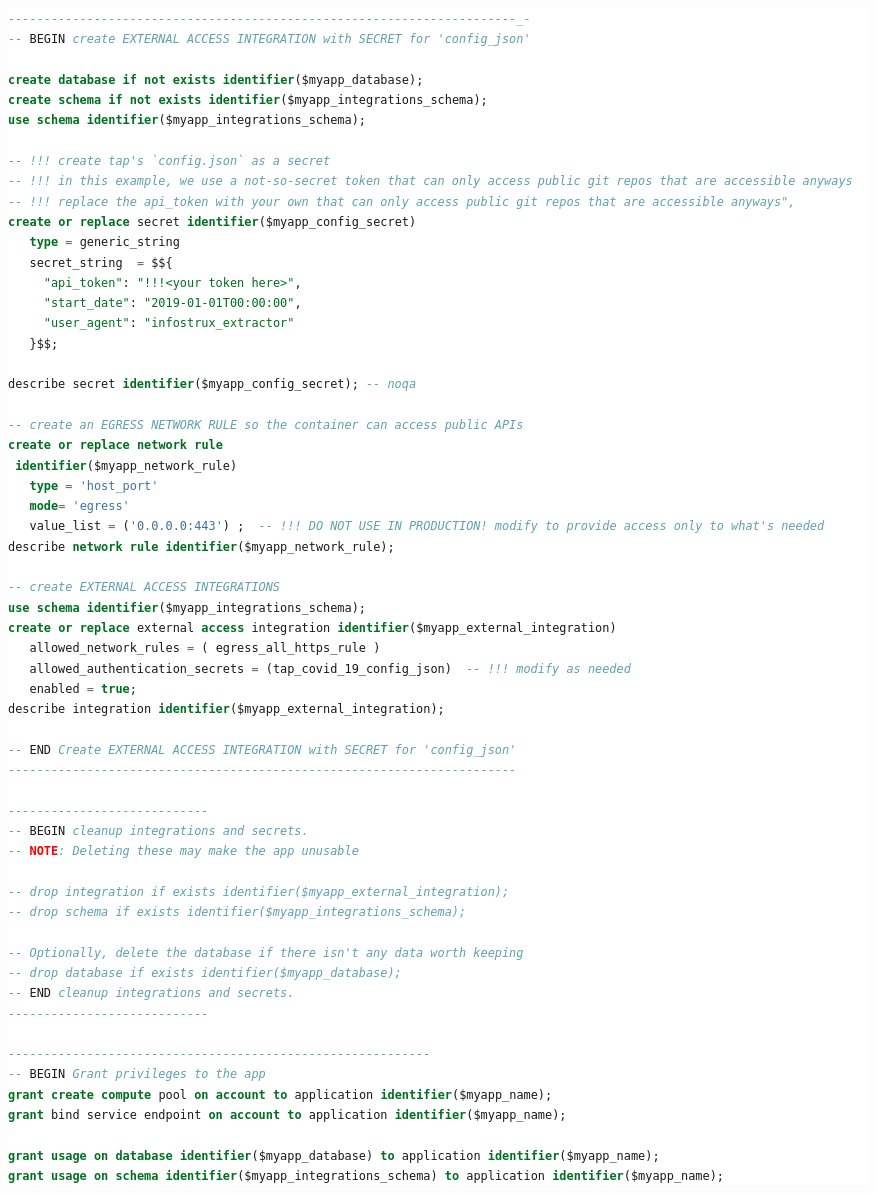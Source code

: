 ```SQL
-----------------------------------------------------------------------_-
-- BEGIN create EXTERNAL ACCESS INTEGRATION with SECRET for 'config_json'

create database if not exists identifier($myapp_database);
create schema if not exists identifier($myapp_integrations_schema);
use schema identifier($myapp_integrations_schema);

-- !!! create tap's `config.json` as a secret
-- !!! in this example, we use a not-so-secret token that can only access public git repos that are accessible anyways
-- !!! replace the api_token with your own that can only access public git repos that are accessible anyways",
create or replace secret identifier($myapp_config_secret)
   type = generic_string
   secret_string  = $${
     "api_token": "!!!<your token here>",
     "start_date": "2019-01-01T00:00:00",
     "user_agent": "infostrux_extractor"
   }$$;

describe secret identifier($myapp_config_secret); -- noqa

-- create an EGRESS NETWORK RULE so the container can access public APIs
create or replace network rule
 identifier($myapp_network_rule)
   type = 'host_port'
   mode= 'egress'
   value_list = ('0.0.0.0:443') ;  -- !!! DO NOT USE IN PRODUCTION! modify to provide access only to what's needed
describe network rule identifier($myapp_network_rule);

-- create EXTERNAL ACCESS INTEGRATIONS
use schema identifier($myapp_integrations_schema);
create or replace external access integration identifier($myapp_external_integration)
   allowed_network_rules = ( egress_all_https_rule )
   allowed_authentication_secrets = (tap_covid_19_config_json)  -- !!! modify as needed
   enabled = true;
describe integration identifier($myapp_external_integration);

-- END Create EXTERNAL ACCESS INTEGRATION with SECRET for 'config_json'
-----------------------------------------------------------------------

----------------------------
-- BEGIN cleanup integrations and secrets.
-- NOTE: Deleting these may make the app unusable

-- drop integration if exists identifier($myapp_external_integration);
-- drop schema if exists identifier($myapp_integrations_schema);

-- Optionally, delete the database if there isn't any data worth keeping
-- drop database if exists identifier($myapp_database);
-- END cleanup integrations and secrets.
----------------------------

-----------------------------------------------------------
-- BEGIN Grant privileges to the app
grant create compute pool on account to application identifier($myapp_name);
grant bind service endpoint on account to application identifier($myapp_name);

grant usage on database identifier($myapp_database) to application identifier($myapp_name);
grant usage on schema identifier($myapp_integrations_schema) to application identifier($myapp_name);

```